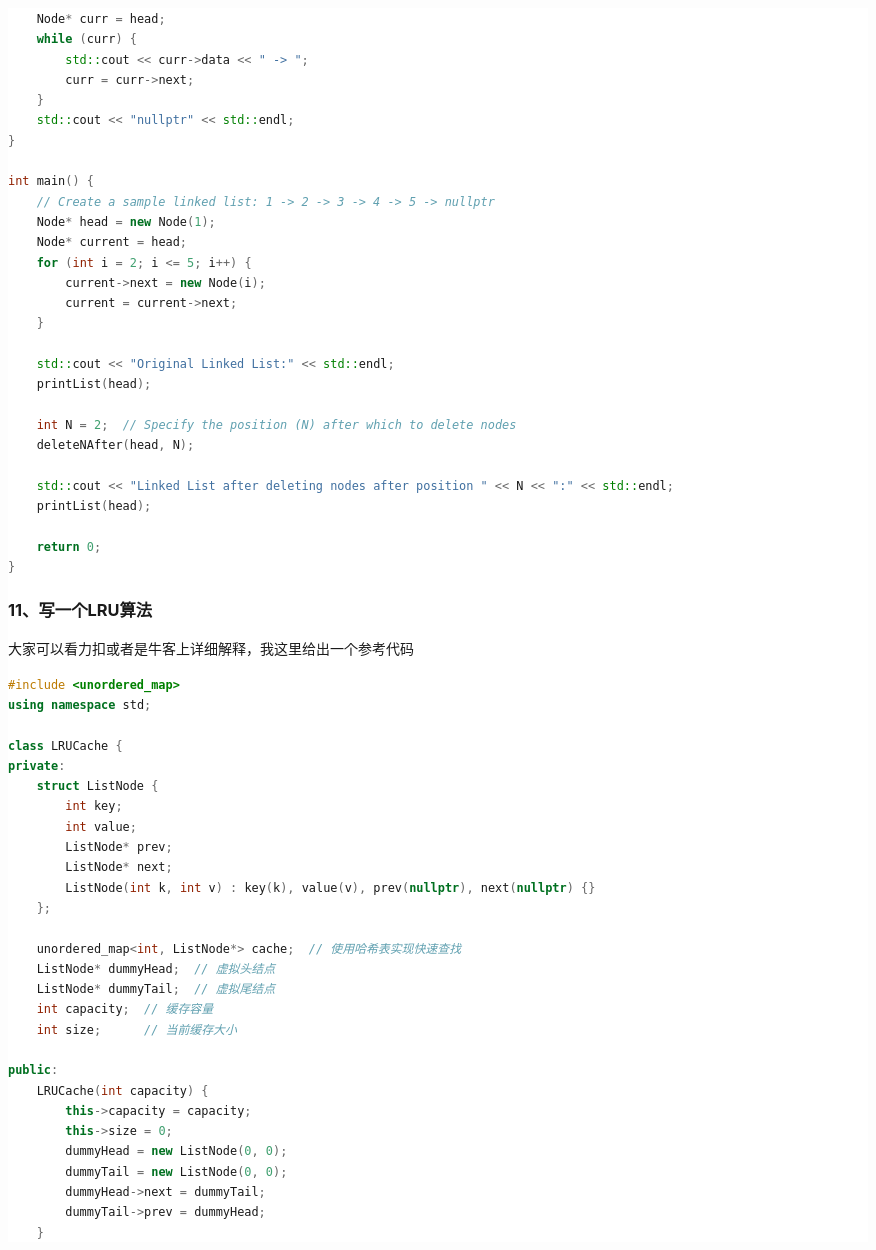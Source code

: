 ```C++
    Node* curr = head;
    while (curr) {
        std::cout << curr->data << " -> ";
        curr = curr->next;
    }
    std::cout << "nullptr" << std::endl;
}

int main() {
    // Create a sample linked list: 1 -> 2 -> 3 -> 4 -> 5 -> nullptr
    Node* head = new Node(1);
    Node* current = head;
    for (int i = 2; i <= 5; i++) {
        current->next = new Node(i);
        current = current->next;
    }

    std::cout << "Original Linked List:" << std::endl;
    printList(head);

    int N = 2;  // Specify the position (N) after which to delete nodes
    deleteNAfter(head, N);

    std::cout << "Linked List after deleting nodes after position " << N << ":" << std::endl;
    printList(head);

    return 0;
}
```

### 11、写一个LRU算法

大家可以看力扣或者是牛客上详细解释，我这里给出一个参考代码

```C++
#include <unordered_map>
using namespace std;

class LRUCache {
private:
    struct ListNode {
        int key;
        int value;
        ListNode* prev;
        ListNode* next;
        ListNode(int k, int v) : key(k), value(v), prev(nullptr), next(nullptr) {}
    };

    unordered_map<int, ListNode*> cache;  // 使用哈希表实现快速查找
    ListNode* dummyHead;  // 虚拟头结点
    ListNode* dummyTail;  // 虚拟尾结点
    int capacity;  // 缓存容量
    int size;      // 当前缓存大小

public:
    LRUCache(int capacity) {
        this->capacity = capacity;
        this->size = 0;
        dummyHead = new ListNode(0, 0);
        dummyTail = new ListNode(0, 0);
        dummyHead->next = dummyTail;
        dummyTail->prev = dummyHead;
    }

```